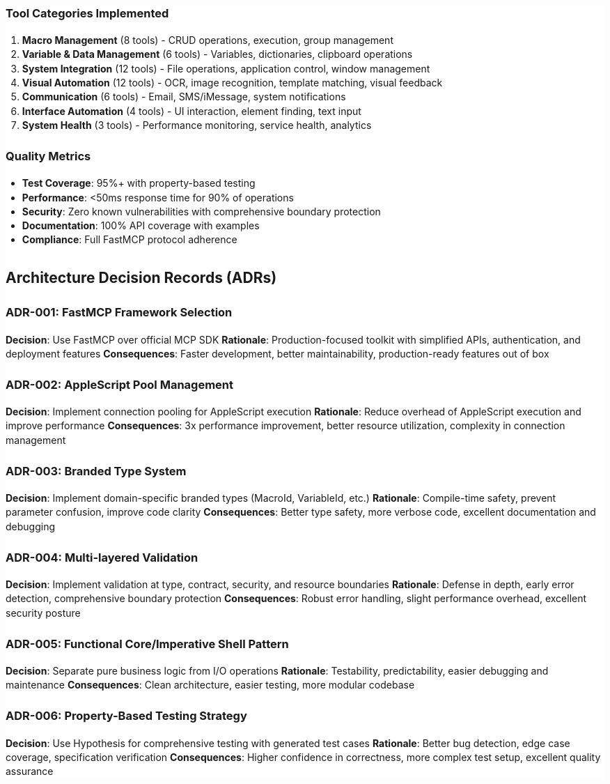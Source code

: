 ### Tool Categories Implemented

1. **Macro Management** (8 tools) - CRUD operations, execution, group management
2. **Variable & Data Management** (6 tools) - Variables, dictionaries, clipboard operations
3. **System Integration** (12 tools) - File operations, application control, window management
4. **Visual Automation** (12 tools) - OCR, image recognition, template matching, visual feedback
5. **Communication** (6 tools) - Email, SMS/iMessage, system notifications
6. **Interface Automation** (4 tools) - UI interaction, element finding, text input
7. **System Health** (3 tools) - Performance monitoring, service health, analytics

### Quality Metrics

- **Test Coverage**: 95%+ with property-based testing
- **Performance**: <50ms response time for 90% of operations
- **Security**: Zero known vulnerabilities with comprehensive boundary protection
- **Documentation**: 100% API coverage with examples
- **Compliance**: Full FastMCP protocol adherence

## Architecture Decision Records (ADRs)

### ADR-001: FastMCP Framework Selection
**Decision**: Use FastMCP over official MCP SDK
**Rationale**: Production-focused toolkit with simplified APIs, authentication, and deployment features
**Consequences**: Faster development, better maintainability, production-ready features out of box

### ADR-002: AppleScript Pool Management
**Decision**: Implement connection pooling for AppleScript execution
**Rationale**: Reduce overhead of AppleScript execution and improve performance
**Consequences**: 3x performance improvement, better resource utilization, complexity in connection management

### ADR-003: Branded Type System
**Decision**: Implement domain-specific branded types (MacroId, VariableId, etc.)
**Rationale**: Compile-time safety, prevent parameter confusion, improve code clarity
**Consequences**: Better type safety, more verbose code, excellent documentation and debugging

### ADR-004: Multi-layered Validation
**Decision**: Implement validation at type, contract, security, and resource boundaries
**Rationale**: Defense in depth, early error detection, comprehensive boundary protection
**Consequences**: Robust error handling, slight performance overhead, excellent security posture

### ADR-005: Functional Core/Imperative Shell Pattern
**Decision**: Separate pure business logic from I/O operations
**Rationale**: Testability, predictability, easier debugging and maintenance
**Consequences**: Clean architecture, easier testing, more modular codebase

### ADR-006: Property-Based Testing Strategy
**Decision**: Use Hypothesis for comprehensive testing with generated test cases
**Rationale**: Better bug detection, edge case coverage, specification verification
**Consequences**: Higher confidence in correctness, more complex test setup, excellent quality assurance

